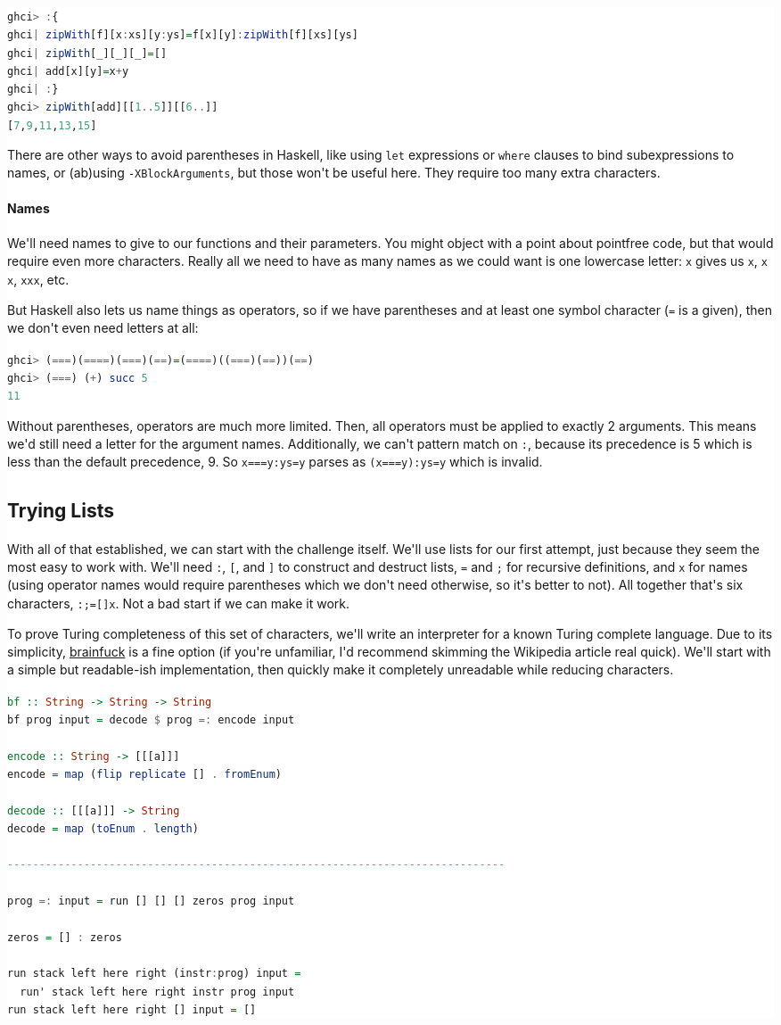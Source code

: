 ```hs
ghci> :{
ghci| zipWith[f][x:xs][y:ys]=f[x][y]:zipWith[f][xs][ys]
ghci| zipWith[_][_][_]=[]
ghci| add[x][y]=x+y
ghci| :}
ghci> zipWith[add][[1..5]][[6..]]
[7,9,11,13,15]
```

There are other ways to avoid parentheses in Haskell, like using `let` expressions or `where` clauses to bind subexpressions to names, or (ab)using `-XBlockArguments`, but those won't be useful here. They require too many extra characters.

#### Names

We'll need names to give to our functions and their parameters. You might object with a point about pointfree code, but that would require even more characters. Really all we need to have as many names as we could want is one lowercase letter: `x` gives us `x`, `xx`, `xxx`, etc.

But Haskell also lets us name things as operators, so if we have parentheses and at least one symbol character (`=` is a given), then we don't even need letters at all:

```hs
ghci> (===)(====)(===)(==)=(====)((===)(==))(==)
ghci> (===) (+) succ 5
11
```

Without parentheses, operators are much more limited. Then, all operators must be applied to exactly 2 arguments. This means we'd still need a letter for the argument names. Additionally, we can't pattern match on `:`, because its precedence is 5 which is less than the default precedence, 9. So `x===y:ys=y` parses as `(x===y):ys=y` which is invalid.

## Trying Lists

With all of that established, we can start with the challenge itself. We'll use lists for our first attempt, just because they seem the most easy to work with. We'll need `:`, `[`, and `]` to construct and destruct lists, `=` and `;` for recursive definitions, and `x` for names (using operator names would require parentheses which we don't need otherwise, so it's better to not). All together that's six characters, `:;=[]x`. Not a bad start if we can make it work.

To prove Turing completeness of this set of characters, we'll write an interpreter for a known Turing complete language. Due to its simplicity, [brainfuck](https://en.wikipedia.org/wiki/Brainfuck) is a fine option (if you're unfamiliar, I'd recommend skimming the Wikipedia article real quick). We'll start with a simple but readable-ish implementation, then quickly make it completely unreadable while reducing characters.

```hs
bf :: String -> String -> String
bf prog input = decode $ prog =: encode input

encode :: String -> [[[a]]]
encode = map (flip replicate [] . fromEnum)

decode :: [[[a]]] -> String
decode = map (toEnum . length)

------------------------------------------------------------------------------

prog =: input = run [] [] [] zeros prog input

zeros = [] : zeros

run stack left here right (instr:prog) input =
  run' stack left here right instr prog input
run stack left here right [] input = []

```